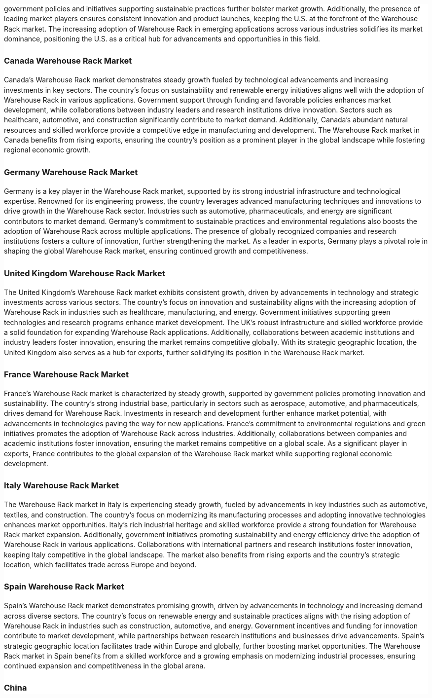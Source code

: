 government policies and initiatives supporting sustainable practices further bolster market growth. Additionally, the presence of leading market players ensures consistent innovation and product launches, keeping the U.S. at the forefront of the Warehouse Rack market. The increasing adoption of Warehouse Rack in emerging applications across various industries solidifies its market dominance, positioning the U.S. as a critical hub for advancements and opportunities in this field.</p><h3>Canada Warehouse Rack Market</h3><p>Canada&rsquo;s Warehouse Rack market demonstrates steady growth fueled by technological advancements and increasing investments in key sectors. The country&rsquo;s focus on sustainability and renewable energy initiatives aligns well with the adoption of Warehouse Rack in various applications. Government support through funding and favorable policies enhances market development, while collaborations between industry leaders and research institutions drive innovation. Sectors such as healthcare, automotive, and construction significantly contribute to market demand. Additionally, Canada&rsquo;s abundant natural resources and skilled workforce provide a competitive edge in manufacturing and development. The Warehouse Rack market in Canada benefits from rising exports, ensuring the country&rsquo;s position as a prominent player in the global landscape while fostering regional economic growth.</p><h3>Germany Warehouse Rack Market</h3><p>Germany is a key player in the Warehouse Rack market, supported by its strong industrial infrastructure and technological expertise. Renowned for its engineering prowess, the country leverages advanced manufacturing techniques and innovations to drive growth in the Warehouse Rack sector. Industries such as automotive, pharmaceuticals, and energy are significant contributors to market demand. Germany&rsquo;s commitment to sustainable practices and environmental regulations also boosts the adoption of Warehouse Rack across multiple applications. The presence of globally recognized companies and research institutions fosters a culture of innovation, further strengthening the market. As a leader in exports, Germany plays a pivotal role in shaping the global Warehouse Rack market, ensuring continued growth and competitiveness.</p><h3>United Kingdom Warehouse Rack Market</h3><p>The United Kingdom&rsquo;s Warehouse Rack market exhibits consistent growth, driven by advancements in technology and strategic investments across various sectors. The country&rsquo;s focus on innovation and sustainability aligns with the increasing adoption of Warehouse Rack in industries such as healthcare, manufacturing, and energy. Government initiatives supporting green technologies and research programs enhance market development. The UK&rsquo;s robust infrastructure and skilled workforce provide a solid foundation for expanding Warehouse Rack applications. Additionally, collaborations between academic institutions and industry leaders foster innovation, ensuring the market remains competitive globally. With its strategic geographic location, the United Kingdom also serves as a hub for exports, further solidifying its position in the Warehouse Rack market.</p><h3>France Warehouse Rack Market</h3><p>France&rsquo;s Warehouse Rack market is characterized by steady growth, supported by government policies promoting innovation and sustainability. The country&rsquo;s strong industrial base, particularly in sectors such as aerospace, automotive, and pharmaceuticals, drives demand for Warehouse Rack. Investments in research and development further enhance market potential, with advancements in technologies paving the way for new applications. France&rsquo;s commitment to environmental regulations and green initiatives promotes the adoption of Warehouse Rack across industries. Additionally, collaborations between companies and academic institutions foster innovation, ensuring the market remains competitive on a global scale. As a significant player in exports, France contributes to the global expansion of the Warehouse Rack market while supporting regional economic development.</p><h3>Italy Warehouse Rack Market</h3><p>The Warehouse Rack market in Italy is experiencing steady growth, fueled by advancements in key industries such as automotive, textiles, and construction. The country&rsquo;s focus on modernizing its manufacturing processes and adopting innovative technologies enhances market opportunities. Italy&rsquo;s rich industrial heritage and skilled workforce provide a strong foundation for Warehouse Rack market expansion. Additionally, government initiatives promoting sustainability and energy efficiency drive the adoption of Warehouse Rack in various applications. Collaborations with international partners and research institutions foster innovation, keeping Italy competitive in the global landscape. The market also benefits from rising exports and the country&rsquo;s strategic location, which facilitates trade across Europe and beyond.</p><h3>Spain Warehouse Rack Market</h3><p>Spain&rsquo;s Warehouse Rack market demonstrates promising growth, driven by advancements in technology and increasing demand across diverse sectors. The country&rsquo;s focus on renewable energy and sustainable practices aligns with the rising adoption of Warehouse Rack in industries such as construction, automotive, and energy. Government incentives and funding for innovation contribute to market development, while partnerships between research institutions and businesses drive advancements. Spain&rsquo;s strategic geographic location facilitates trade within Europe and globally, further boosting market opportunities. The Warehouse Rack market in Spain benefits from a skilled workforce and a growing emphasis on modernizing industrial processes, ensuring continued expansion and competitiveness in the global arena.</p><h3>China